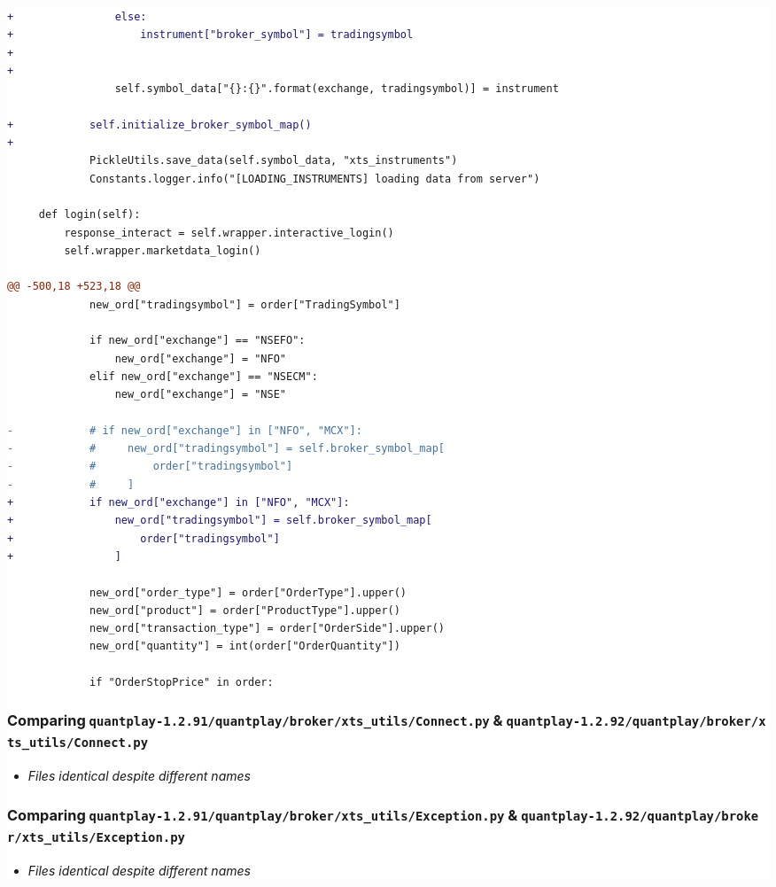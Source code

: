 ```diff
+                else:
+                    instrument["broker_symbol"] = tradingsymbol
+                    
+
                 self.symbol_data["{}:{}".format(exchange, tradingsymbol)] = instrument
 
+            self.initialize_broker_symbol_map()
+
             PickleUtils.save_data(self.symbol_data, "xts_instruments")
             Constants.logger.info("[LOADING_INSTRUMENTS] loading data from server")
 
     def login(self):
         response_interact = self.wrapper.interactive_login()
         self.wrapper.marketdata_login()
 
@@ -500,18 +523,18 @@
             new_ord["tradingsymbol"] = order["TradingSymbol"]
 
             if new_ord["exchange"] == "NSEFO":
                 new_ord["exchange"] = "NFO"
             elif new_ord["exchange"] == "NSECM":
                 new_ord["exchange"] = "NSE"
 
-            # if new_ord["exchange"] in ["NFO", "MCX"]:
-            #     new_ord["tradingsymbol"] = self.broker_symbol_map[
-            #         order["tradingsymbol"]
-            #     ]
+            if new_ord["exchange"] in ["NFO", "MCX"]:
+                new_ord["tradingsymbol"] = self.broker_symbol_map[
+                    order["tradingsymbol"]
+                ]
 
             new_ord["order_type"] = order["OrderType"].upper()
             new_ord["product"] = order["ProductType"].upper()
             new_ord["transaction_type"] = order["OrderSide"].upper()
             new_ord["quantity"] = int(order["OrderQuantity"])
 
             if "OrderStopPrice" in order:
```

### Comparing `quantplay-1.2.91/quantplay/broker/xts_utils/Connect.py` & `quantplay-1.2.92/quantplay/broker/xts_utils/Connect.py`

 * *Files identical despite different names*

### Comparing `quantplay-1.2.91/quantplay/broker/xts_utils/Exception.py` & `quantplay-1.2.92/quantplay/broker/xts_utils/Exception.py`

 * *Files identical despite different names*
